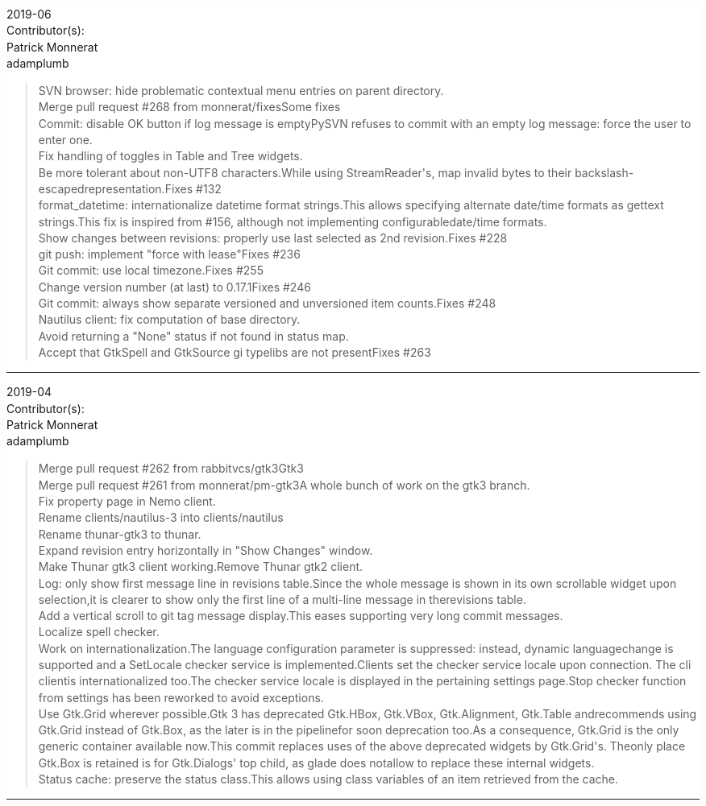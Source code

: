 
2019-06  
Contributor(s):  
Patrick Monnerat  
adamplumb  
>SVN browser: hide problematic contextual menu entries on parent directory.  
>Merge pull request #268 from monnerat/fixesSome fixes  
>Commit: disable OK button if log message is emptyPySVN refuses to commit with an empty log message: force the user to enter one.  
>Fix handling of toggles in Table and Tree widgets.  
>Be more tolerant about non-UTF8 characters.While using StreamReader's, map invalid bytes to their backslash-escapedrepresentation.Fixes #132  
>format_datetime: internationalize datetime format strings.This allows specifying alternate date/time formats as gettext strings.This fix is inspired from #156, although not implementing configurabledate/time formats.  
>Show changes between revisions: properly use last selected as 2nd revision.Fixes #228  
>git push: implement "force with lease"Fixes #236  
>Git commit: use local timezone.Fixes #255  
>Change version number (at last) to 0.17.1Fixes #246  
>Git commit: always show separate versioned and unversioned item counts.Fixes #248  
>Nautilus client: fix computation of base directory.  
>Avoid returning a "None" status if not found in status map.  
>Accept that GtkSpell and GtkSource gi typelibs are not presentFixes #263  
- - - - - - - - - - - - - - - - - - - - - - - - - - - 


2019-04  
Contributor(s):  
Patrick Monnerat  
adamplumb  
>Merge pull request #262 from rabbitvcs/gtk3Gtk3  
>Merge pull request #261 from monnerat/pm-gtk3A whole bunch of work on the gtk3 branch.  
>Fix property page in Nemo client.  
>Rename clients/nautilus-3 into clients/nautilus  
>Rename thunar-gtk3 to thunar.  
>Expand revision entry horizontally in "Show Changes" window.  
>Make Thunar gtk3 client working.Remove Thunar gtk2 client.  
>Log: only show first message line in revisions table.Since the whole message is shown in its own scrollable widget upon selection,it is clearer to show only the first line of a multi-line message in therevisions table.  
>Add a vertical scroll to git tag message display.This eases supporting very long commit messages.  
>Localize spell checker.  
>Work on internationalization.The language configuration parameter is suppressed: instead, dynamic languagechange is supported and a SetLocale checker service is implemented.Clients set the checker service locale upon connection. The cli clientis internationalized too.The checker service locale is displayed in the pertaining settings page.Stop checker function from settings has been reworked to avoid exceptions.  
>Use Gtk.Grid wherever possible.Gtk 3 has deprecated Gtk.HBox, Gtk.VBox, Gtk.Alignment, Gtk.Table andrecommends using Gtk.Grid instead of Gtk.Box, as the later is in the pipelinefor soon deprecation too.As a consequence, Gtk.Grid is the only generic container available now.This commit replaces uses of the above deprecated widgets by Gtk.Grid's. Theonly place Gtk.Box is retained is for Gtk.Dialogs' top child, as glade does notallow to replace these internal widgets.  
>Status cache: preserve the status class.This allows using class variables of an item retrieved from the cache.  
- - - - - - - - - - - - - - - - - - - - - - - - - - - 
